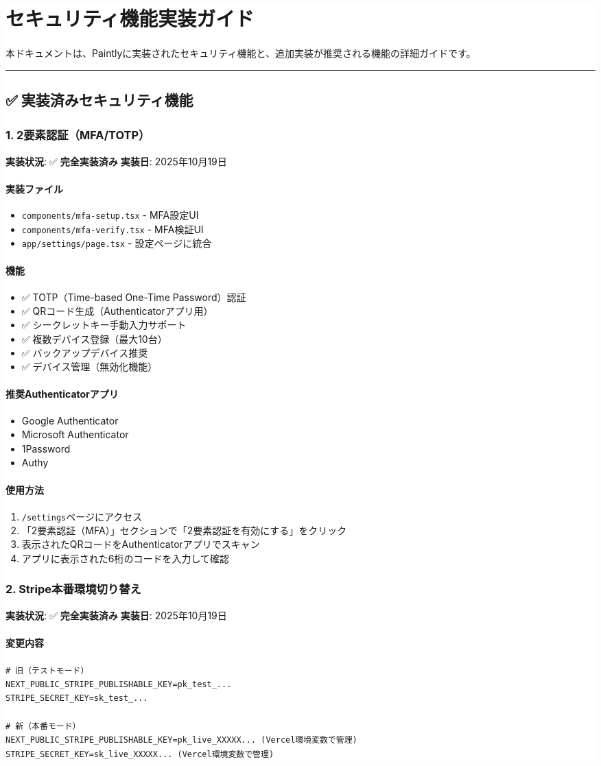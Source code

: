 # セキュリティ機能実装ガイド

本ドキュメントは、Paintlyに実装されたセキュリティ機能と、追加実装が推奨される機能の詳細ガイドです。

---

## ✅ 実装済みセキュリティ機能

### 1. 2要素認証（MFA/TOTP）
**実装状況**: ✅ **完全実装済み**
**実装日**: 2025年10月19日

#### 実装ファイル
- `components/mfa-setup.tsx` - MFA設定UI
- `components/mfa-verify.tsx` - MFA検証UI
- `app/settings/page.tsx` - 設定ページに統合

#### 機能
- ✅ TOTP（Time-based One-Time Password）認証
- ✅ QRコード生成（Authenticatorアプリ用）
- ✅ シークレットキー手動入力サポート
- ✅ 複数デバイス登録（最大10台）
- ✅ バックアップデバイス推奨
- ✅ デバイス管理（無効化機能）

#### 推奨Authenticatorアプリ
- Google Authenticator
- Microsoft Authenticator
- 1Password
- Authy

#### 使用方法
1. `/settings`ページにアクセス
2. 「2要素認証（MFA）」セクションで「2要素認証を有効にする」をクリック
3. 表示されたQRコードをAuthenticatorアプリでスキャン
4. アプリに表示された6桁のコードを入力して確認

### 2. Stripe本番環境切り替え
**実装状況**: ✅ **完全実装済み**
**実装日**: 2025年10月19日

#### 変更内容
```.env.local
# 旧（テストモード）
NEXT_PUBLIC_STRIPE_PUBLISHABLE_KEY=pk_test_...
STRIPE_SECRET_KEY=sk_test_...

# 新（本番モード）
NEXT_PUBLIC_STRIPE_PUBLISHABLE_KEY=pk_live_XXXXX... (Vercel環境変数で管理)
STRIPE_SECRET_KEY=sk_live_XXXXX... (Vercel環境変数で管理)
```
